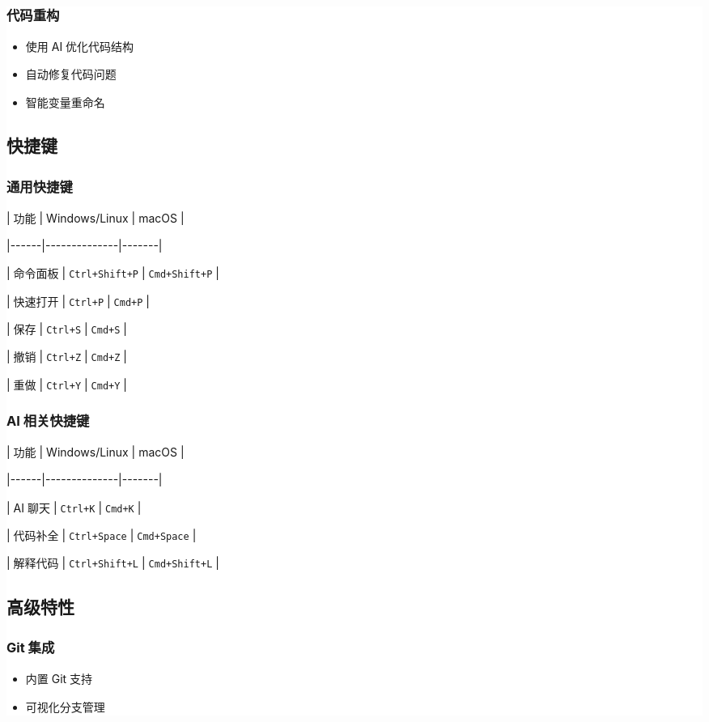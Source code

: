 ### 代码重构

- 使用 AI 优化代码结构

- 自动修复代码问题

- 智能变量重命名

  

## 快捷键

  

### 通用快捷键

| 功能 | Windows/Linux | macOS |

|------|--------------|-------|

| 命令面板 | `Ctrl+Shift+P` | `Cmd+Shift+P` |

| 快速打开 | `Ctrl+P` | `Cmd+P` |

| 保存 | `Ctrl+S` | `Cmd+S` |

| 撤销 | `Ctrl+Z` | `Cmd+Z` |

| 重做 | `Ctrl+Y` | `Cmd+Y` |

  

### AI 相关快捷键

| 功能 | Windows/Linux | macOS |

|------|--------------|-------|

| AI 聊天 | `Ctrl+K` | `Cmd+K` |

| 代码补全 | `Ctrl+Space` | `Cmd+Space` |

| 解释代码 | `Ctrl+Shift+L` | `Cmd+Shift+L` |

  

## 高级特性

  

### Git 集成

- 内置 Git 支持

- 可视化分支管理
